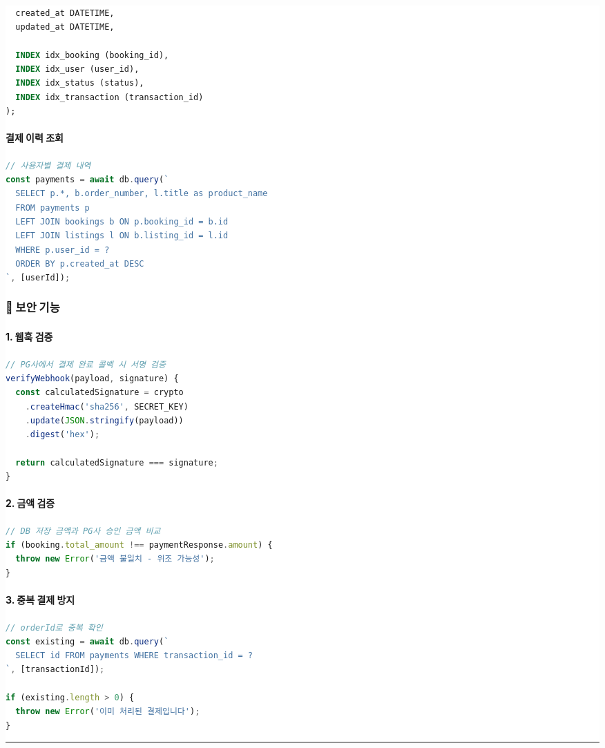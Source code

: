 ```sql
  created_at DATETIME,
  updated_at DATETIME,

  INDEX idx_booking (booking_id),
  INDEX idx_user (user_id),
  INDEX idx_status (status),
  INDEX idx_transaction (transaction_id)
);
```

#### 결제 이력 조회
```typescript
// 사용자별 결제 내역
const payments = await db.query(`
  SELECT p.*, b.order_number, l.title as product_name
  FROM payments p
  LEFT JOIN bookings b ON p.booking_id = b.id
  LEFT JOIN listings l ON b.listing_id = l.id
  WHERE p.user_id = ?
  ORDER BY p.created_at DESC
`, [userId]);
```

### 🔐 보안 기능

#### 1. 웹훅 검증
```typescript
// PG사에서 결제 완료 콜백 시 서명 검증
verifyWebhook(payload, signature) {
  const calculatedSignature = crypto
    .createHmac('sha256', SECRET_KEY)
    .update(JSON.stringify(payload))
    .digest('hex');

  return calculatedSignature === signature;
}
```

#### 2. 금액 검증
```typescript
// DB 저장 금액과 PG사 승인 금액 비교
if (booking.total_amount !== paymentResponse.amount) {
  throw new Error('금액 불일치 - 위조 가능성');
}
```

#### 3. 중복 결제 방지
```typescript
// orderId로 중복 확인
const existing = await db.query(`
  SELECT id FROM payments WHERE transaction_id = ?
`, [transactionId]);

if (existing.length > 0) {
  throw new Error('이미 처리된 결제입니다');
}
```

---